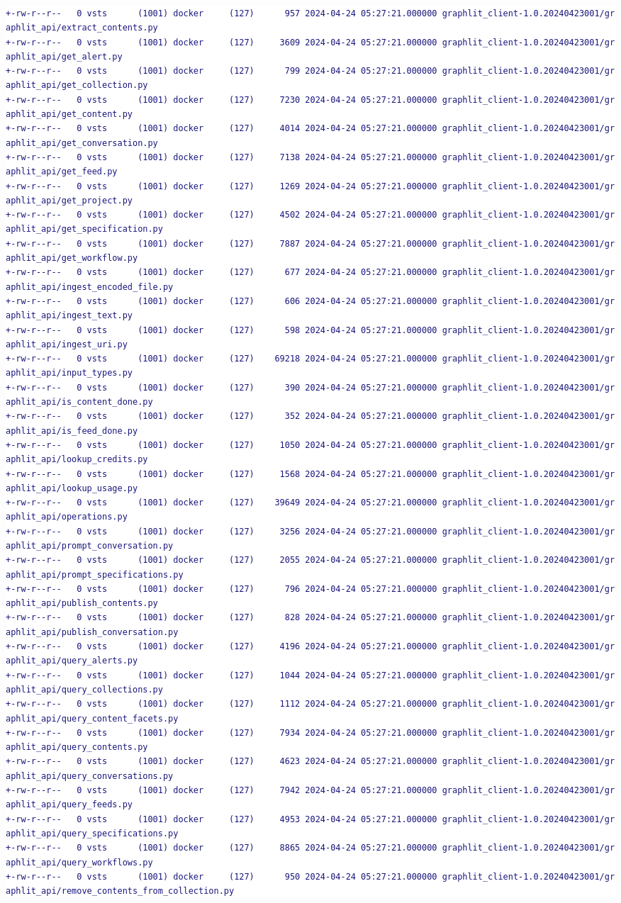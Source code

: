 ```diff
+-rw-r--r--   0 vsts      (1001) docker     (127)      957 2024-04-24 05:27:21.000000 graphlit_client-1.0.20240423001/graphlit_api/extract_contents.py
+-rw-r--r--   0 vsts      (1001) docker     (127)     3609 2024-04-24 05:27:21.000000 graphlit_client-1.0.20240423001/graphlit_api/get_alert.py
+-rw-r--r--   0 vsts      (1001) docker     (127)      799 2024-04-24 05:27:21.000000 graphlit_client-1.0.20240423001/graphlit_api/get_collection.py
+-rw-r--r--   0 vsts      (1001) docker     (127)     7230 2024-04-24 05:27:21.000000 graphlit_client-1.0.20240423001/graphlit_api/get_content.py
+-rw-r--r--   0 vsts      (1001) docker     (127)     4014 2024-04-24 05:27:21.000000 graphlit_client-1.0.20240423001/graphlit_api/get_conversation.py
+-rw-r--r--   0 vsts      (1001) docker     (127)     7138 2024-04-24 05:27:21.000000 graphlit_client-1.0.20240423001/graphlit_api/get_feed.py
+-rw-r--r--   0 vsts      (1001) docker     (127)     1269 2024-04-24 05:27:21.000000 graphlit_client-1.0.20240423001/graphlit_api/get_project.py
+-rw-r--r--   0 vsts      (1001) docker     (127)     4502 2024-04-24 05:27:21.000000 graphlit_client-1.0.20240423001/graphlit_api/get_specification.py
+-rw-r--r--   0 vsts      (1001) docker     (127)     7887 2024-04-24 05:27:21.000000 graphlit_client-1.0.20240423001/graphlit_api/get_workflow.py
+-rw-r--r--   0 vsts      (1001) docker     (127)      677 2024-04-24 05:27:21.000000 graphlit_client-1.0.20240423001/graphlit_api/ingest_encoded_file.py
+-rw-r--r--   0 vsts      (1001) docker     (127)      606 2024-04-24 05:27:21.000000 graphlit_client-1.0.20240423001/graphlit_api/ingest_text.py
+-rw-r--r--   0 vsts      (1001) docker     (127)      598 2024-04-24 05:27:21.000000 graphlit_client-1.0.20240423001/graphlit_api/ingest_uri.py
+-rw-r--r--   0 vsts      (1001) docker     (127)    69218 2024-04-24 05:27:21.000000 graphlit_client-1.0.20240423001/graphlit_api/input_types.py
+-rw-r--r--   0 vsts      (1001) docker     (127)      390 2024-04-24 05:27:21.000000 graphlit_client-1.0.20240423001/graphlit_api/is_content_done.py
+-rw-r--r--   0 vsts      (1001) docker     (127)      352 2024-04-24 05:27:21.000000 graphlit_client-1.0.20240423001/graphlit_api/is_feed_done.py
+-rw-r--r--   0 vsts      (1001) docker     (127)     1050 2024-04-24 05:27:21.000000 graphlit_client-1.0.20240423001/graphlit_api/lookup_credits.py
+-rw-r--r--   0 vsts      (1001) docker     (127)     1568 2024-04-24 05:27:21.000000 graphlit_client-1.0.20240423001/graphlit_api/lookup_usage.py
+-rw-r--r--   0 vsts      (1001) docker     (127)    39649 2024-04-24 05:27:21.000000 graphlit_client-1.0.20240423001/graphlit_api/operations.py
+-rw-r--r--   0 vsts      (1001) docker     (127)     3256 2024-04-24 05:27:21.000000 graphlit_client-1.0.20240423001/graphlit_api/prompt_conversation.py
+-rw-r--r--   0 vsts      (1001) docker     (127)     2055 2024-04-24 05:27:21.000000 graphlit_client-1.0.20240423001/graphlit_api/prompt_specifications.py
+-rw-r--r--   0 vsts      (1001) docker     (127)      796 2024-04-24 05:27:21.000000 graphlit_client-1.0.20240423001/graphlit_api/publish_contents.py
+-rw-r--r--   0 vsts      (1001) docker     (127)      828 2024-04-24 05:27:21.000000 graphlit_client-1.0.20240423001/graphlit_api/publish_conversation.py
+-rw-r--r--   0 vsts      (1001) docker     (127)     4196 2024-04-24 05:27:21.000000 graphlit_client-1.0.20240423001/graphlit_api/query_alerts.py
+-rw-r--r--   0 vsts      (1001) docker     (127)     1044 2024-04-24 05:27:21.000000 graphlit_client-1.0.20240423001/graphlit_api/query_collections.py
+-rw-r--r--   0 vsts      (1001) docker     (127)     1112 2024-04-24 05:27:21.000000 graphlit_client-1.0.20240423001/graphlit_api/query_content_facets.py
+-rw-r--r--   0 vsts      (1001) docker     (127)     7934 2024-04-24 05:27:21.000000 graphlit_client-1.0.20240423001/graphlit_api/query_contents.py
+-rw-r--r--   0 vsts      (1001) docker     (127)     4623 2024-04-24 05:27:21.000000 graphlit_client-1.0.20240423001/graphlit_api/query_conversations.py
+-rw-r--r--   0 vsts      (1001) docker     (127)     7942 2024-04-24 05:27:21.000000 graphlit_client-1.0.20240423001/graphlit_api/query_feeds.py
+-rw-r--r--   0 vsts      (1001) docker     (127)     4953 2024-04-24 05:27:21.000000 graphlit_client-1.0.20240423001/graphlit_api/query_specifications.py
+-rw-r--r--   0 vsts      (1001) docker     (127)     8865 2024-04-24 05:27:21.000000 graphlit_client-1.0.20240423001/graphlit_api/query_workflows.py
+-rw-r--r--   0 vsts      (1001) docker     (127)      950 2024-04-24 05:27:21.000000 graphlit_client-1.0.20240423001/graphlit_api/remove_contents_from_collection.py
```